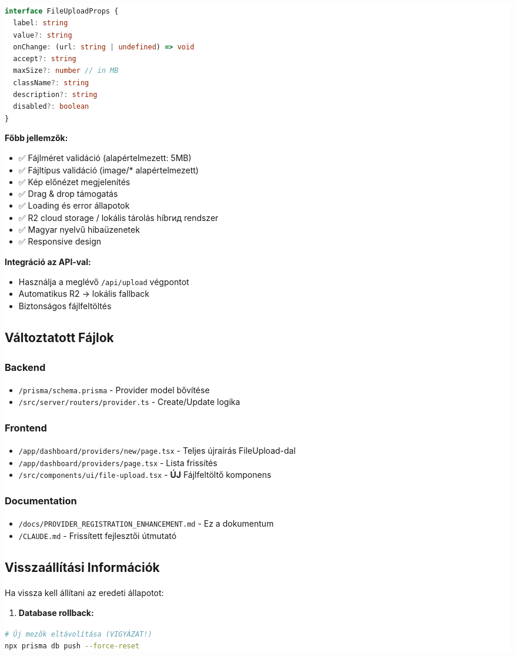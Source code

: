 ```typescript
interface FileUploadProps {
  label: string
  value?: string
  onChange: (url: string | undefined) => void
  accept?: string
  maxSize?: number // in MB
  className?: string
  description?: string
  disabled?: boolean
}
```

**Főbb jellemzők:**
- ✅ Fájlméret validáció (alapértelmezett: 5MB)
- ✅ Fájltípus validáció (image/* alapértelmezett)
- ✅ Kép előnézet megjelenítés
- ✅ Drag & drop támogatás
- ✅ Loading és error állapotok
- ✅ R2 cloud storage / lokális tárolás híbrид rendszer
- ✅ Magyar nyelvű hibaüzenetek
- ✅ Responsive design

**Integráció az API-val:**
- Használja a meglévő `/api/upload` végpontot
- Automatikus R2 → lokális fallback
- Biztonságos fájlfeltöltés

## Változtatott Fájlok

### Backend
- `/prisma/schema.prisma` - Provider model bővítése
- `/src/server/routers/provider.ts` - Create/Update logika

### Frontend  
- `/app/dashboard/providers/new/page.tsx` - Teljes újraírás FileUpload-dal
- `/app/dashboard/providers/page.tsx` - Lista frissítés
- `/src/components/ui/file-upload.tsx` - **ÚJ** Fájlfeltöltő komponens

### Documentation
- `/docs/PROVIDER_REGISTRATION_ENHANCEMENT.md` - Ez a dokumentum
- `/CLAUDE.md` - Frissített fejlesztői útmutató

## Visszaállítási Információk

Ha vissza kell állítani az eredeti állapotot:

1. **Database rollback:**
```bash
# Új mezők eltávolítása (VIGYÁZAT!)
npx prisma db push --force-reset
```
